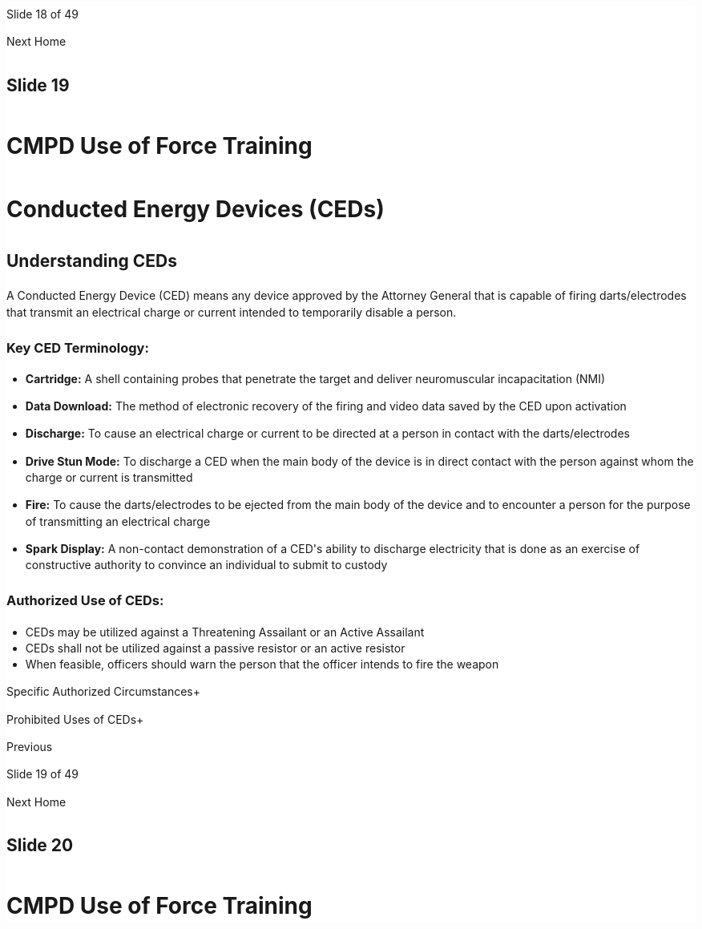 Slide 18 of 49

Next Home

## Slide 19

# CMPD Use of Force Training

# Conducted Energy Devices (CEDs)

## Understanding CEDs

A Conducted Energy Device (CED) means any device approved by the Attorney General that is capable of firing darts/electrodes that transmit an electrical charge or current intended to temporarily disable a person.

### Key CED Terminology:

*   **Cartridge:** A shell containing probes that penetrate the target and deliver neuromuscular incapacitation (NMI)
*   **Data Download:** The method of electronic recovery of the firing and video data saved by the CED upon activation
*   **Discharge:** To cause an electrical charge or current to be directed at a person in contact with the darts/electrodes
*   **Drive Stun Mode:** To discharge a CED when the main body of the device is in direct contact with the person against whom the charge or current is transmitted

*   **Fire:** To cause the darts/electrodes to be ejected from the main body of the device and to encounter a person for the purpose of transmitting an electrical charge
*   **Spark Display:** A non-contact demonstration of a CED\'s ability to discharge electricity that is done as an exercise of constructive authority to convince an individual to submit to custody

### Authorized Use of CEDs:

*   CEDs may be utilized against a Threatening Assailant or an Active Assailant
*   CEDs shall not be utilized against a passive resistor or an active resistor
*   When feasible, officers should warn the person that the officer intends to fire the weapon

Specific Authorized Circumstances+

Prohibited Uses of CEDs+

Previous

Slide 19 of 49

Next Home

## Slide 20

# CMPD Use of Force Training
